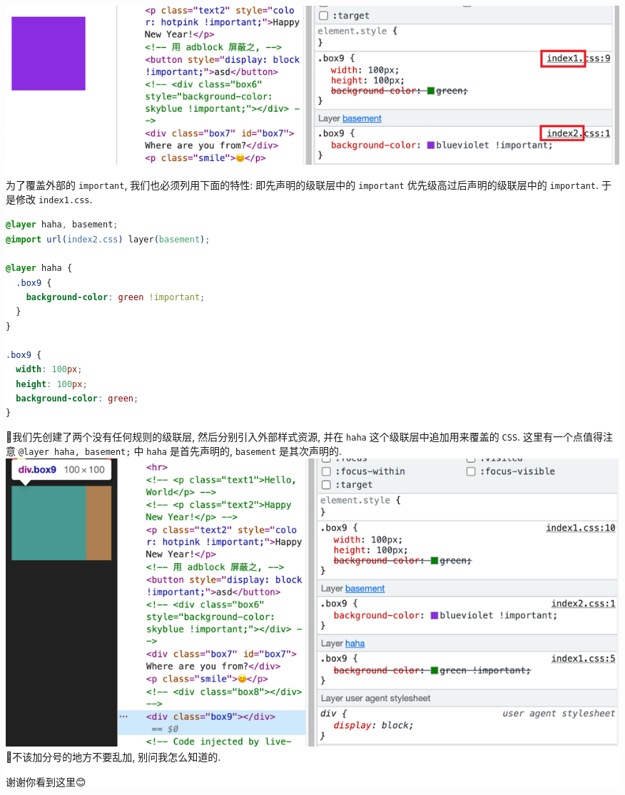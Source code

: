 ![](../image/Snipaste_2023-01-30_16-31-11.png)

为了覆盖外部的 `important`, 我们也必须列用下面的特性: 即先声明的级联层中的 `important` 优先级高过后声明的级联层中的 `important`. 于是修改 `index1.css`. 
```css
@layer haha, basement;
@import url(index2.css) layer(basement);

@layer haha {
  .box9 {
    background-color: green !important;
  }
}

.box9 {
  width: 100px;
  height: 100px;
  background-color: green;
}
```

📖我们先创建了两个没有任何规则的级联层, 然后分别引入外部样式资源, 并在 `haha` 这个级联层中追加用来覆盖的 `CSS`. 这里有一个点值得注意 `@layer haha, basement;` 中 `haha` 是首先声明的, `basement` 是其次声明的.
![](../image/Snipaste_2023-01-30_16-50-10.png)
📖不该加分号的地方不要乱加, 别问我怎么知道的.

谢谢你看到这里😊
